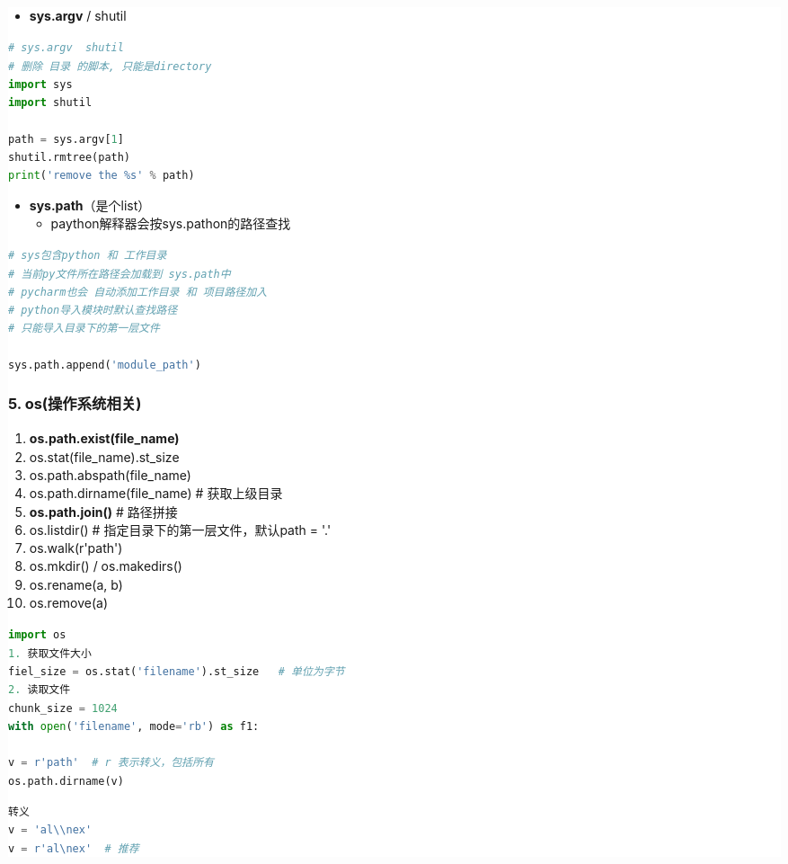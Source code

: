 - **sys.argv** / shutil

```python
# sys.argv  shutil
# 删除 目录 的脚本, 只能是directory
import sys
import shutil

path = sys.argv[1]
shutil.rmtree(path)
print('remove the %s' % path)
```

- **sys.path**（是个list）
  - paython解释器会按sys.pathon的路径查找

```python
# sys包含python 和 工作目录
# 当前py文件所在路径会加载到 sys.path中
# pycharm也会 自动添加工作目录 和 项目路径加入
# python导入模块时默认查找路径
# 只能导入目录下的第一层文件

sys.path.append('module_path')
```

### 5. os(操作系统相关)

1. **os.path.exist(file_name)**
2. os.stat(file_name).st_size
3. os.path.abspath(file_name)
4. os.path.dirname(file_name) # 获取上级目录
5. **os.path.join()** # 路径拼接
6. os.listdir()  # 指定目录下的第一层文件，默认path = '.'
7. os.walk(r'path')
8. os.mkdir() / os.makedirs()
9. os.rename(a, b)
10. os.remove(a)

```python
import os
1. 获取文件大小
fiel_size = os.stat('filename').st_size   # 单位为字节
2. 读取文件
chunk_size = 1024
with open('filename', mode='rb') as f1:
  
v = r'path'  # r 表示转义，包括所有
os.path.dirname(v)
```

```python
转义
v = 'al\\nex'
v = r'al\nex'  # 推荐
```
